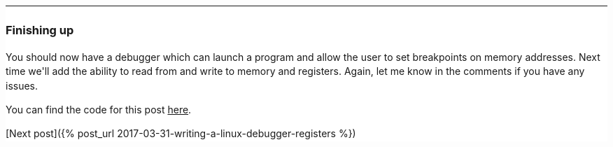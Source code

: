 ------------------------------

### Finishing up

You should now have a debugger which can launch a program and allow the user to set breakpoints on memory addresses. Next time we'll add the ability to read from and write to memory and registers. Again, let me know in the comments if you have any issues.

You can find the code for this post [here](https://github.com/TartanLlama/minidbg/tree/tut_break).

[Next post]({% post_url 2017-03-31-writing-a-linux-debugger-registers %})
